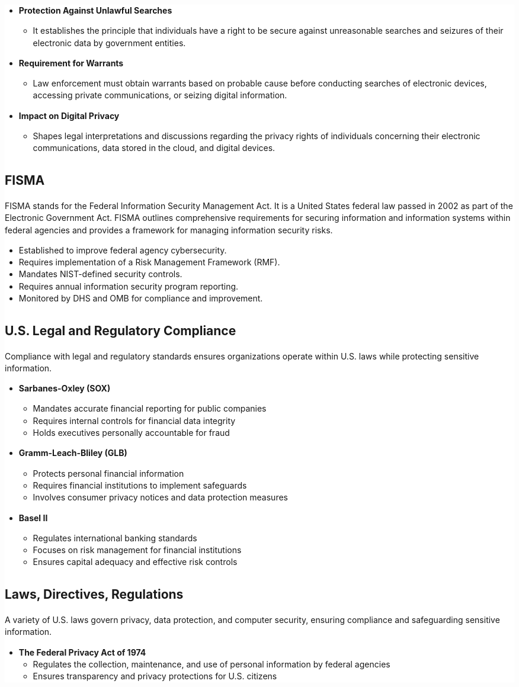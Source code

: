 - **Protection Against Unlawful Searches** 
   - It establishes the principle that individuals have a right to be secure against unreasonable searches and seizures of their electronic data by government entities.
  
- **Requirement for Warrants** 
  - Law enforcement must obtain warrants based on probable cause before conducting searches of electronic devices, accessing private communications, or seizing digital information.
  
- **Impact on Digital Privacy** 
  - Shapes legal interpretations and discussions regarding the privacy rights of individuals concerning their electronic communications, data stored in the cloud, and digital devices.

## FISMA

FISMA stands for the Federal Information Security Management Act. It is a United States federal law passed in 2002 as part of the Electronic Government Act. FISMA outlines comprehensive requirements for securing information and information systems within federal agencies and provides a framework for managing information security risks.

- Established to improve federal agency cybersecurity.
- Requires implementation of a Risk Management Framework (RMF).
- Mandates NIST-defined security controls.
- Requires annual information security program reporting.
- Monitored by DHS and OMB for compliance and improvement.

## U.S. Legal and Regulatory Compliance

Compliance with legal and regulatory standards ensures organizations operate within U.S. laws while protecting sensitive information.

- **Sarbanes-Oxley (SOX)**
  - Mandates accurate financial reporting for public companies
  - Requires internal controls for financial data integrity
  - Holds executives personally accountable for fraud

- **Gramm-Leach-Bliley (GLB)**
  - Protects personal financial information
  - Requires financial institutions to implement safeguards
  - Involves consumer privacy notices and data protection measures

- **Basel II**
  - Regulates international banking standards
  - Focuses on risk management for financial institutions
  - Ensures capital adequacy and effective risk controls


## Laws, Directives, Regulations 

A variety of U.S. laws govern privacy, data protection, and computer security, ensuring compliance and safeguarding sensitive information.

- **The Federal Privacy Act of 1974**
  - Regulates the collection, maintenance, and use of personal information by federal agencies
  - Ensures transparency and privacy protections for U.S. citizens
